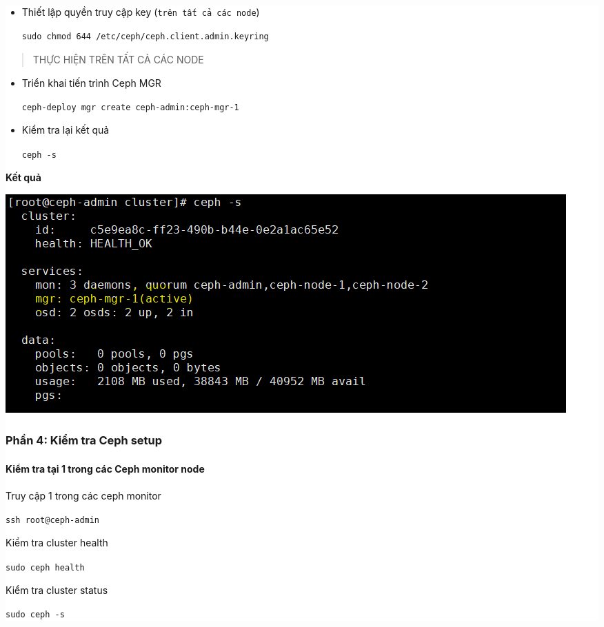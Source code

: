 
- Thiết lập quyền truy cập key (`trên tất cả các node`)
  ```
  sudo chmod 644 /etc/ceph/ceph.client.admin.keyring
  ```
> THỰC HIỆN TRÊN TẤT CẢ CÁC NODE 

- Triển khai tiến trình Ceph MGR
  ```
  ceph-deploy mgr create ceph-admin:ceph-mgr-1
  ```
- Kiểm tra lại kết quả
  ```
  ceph -s
  ```
__Kết quả__

![](PIC/ceph-lumi-lab-8-bs.png)

### Phần 4: Kiểm tra Ceph setup
#### Kiểm tra tại 1 trong các Ceph monitor node
Truy cập 1 trong các ceph monitor
```
ssh root@ceph-admin
```

Kiểm tra cluster health
```
sudo ceph health
```
Kiểm tra cluster status
```
sudo ceph -s
```